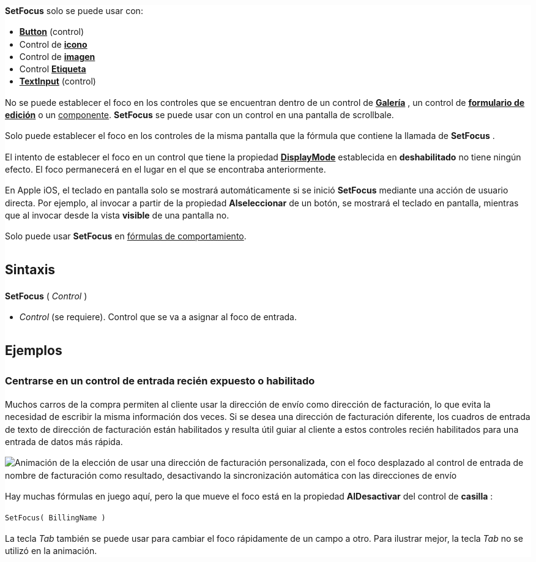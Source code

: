 **SetFocus** solo se puede usar con:
- [**Button**](../controls/control-button.md) (control)
- Control de [**icono**](../controls/control-shapes-icons.md)
- Control de [**imagen**](../controls/control-image.md)
- Control [**Etiqueta**](../controls/control-text-box.md)
- [**TextInput**](../controls/control-text-input.md) (control)

No se puede establecer el foco en los controles que se encuentran dentro de un control de [**Galería**](../controls/control-gallery.md) , un control de [**formulario de edición**](../controls/control-form-detail.md) o un [componente](../create-component.md).  **SetFocus** se puede usar con un control en una pantalla de scrollbale.

Solo puede establecer el foco en los controles de la misma pantalla que la fórmula que contiene la llamada de **SetFocus** .

El intento de establecer el foco en un control que tiene la propiedad [**DisplayMode**](../controls/properties-core.md) establecida en **deshabilitado** no tiene ningún efecto.  El foco permanecerá en el lugar en el que se encontraba anteriormente.

En Apple iOS, el teclado en pantalla solo se mostrará automáticamente si se inició **SetFocus** mediante una acción de usuario directa.  Por ejemplo, al invocar a partir de la propiedad **Alseleccionar** de un botón, se mostrará el teclado en pantalla, mientras que al invocar desde la vista **visible** de una pantalla no. 

Solo puede usar **SetFocus** en [fórmulas de comportamiento](../working-with-formulas-in-depth.md).

## <a name="syntax"></a>Sintaxis
**SetFocus** ( *Control* )

* *Control* (se requiere).  Control que se va a asignar al foco de entrada.

## <a name="examples"></a>Ejemplos

### <a name="focus-on-a-newly-exposed-or-enabled-input-control"></a>Centrarse en un control de entrada recién expuesto o habilitado

Muchos carros de la compra permiten al cliente usar la dirección de envío como dirección de facturación, lo que evita la necesidad de escribir la misma información dos veces.  Si se desea una dirección de facturación diferente, los cuadros de entrada de texto de dirección de facturación están habilitados y resulta útil guiar al cliente a estos controles recién habilitados para una entrada de datos más rápida.  

![Animación de la elección de usar una dirección de facturación personalizada, con el foco desplazado al control de entrada de nombre de facturación como resultado, desactivando la sincronización automática con las direcciones de envío](media/function-setfocus/shipping-billing.gif)

Hay muchas fórmulas en juego aquí, pero la que mueve el foco está en la propiedad **AlDesactivar** del control de **casilla** :

```powerappa-dot
SetFocus( BillingName ) 
```

La tecla *Tab* también se puede usar para cambiar el foco rápidamente de un campo a otro.  Para ilustrar mejor, la tecla *Tab* no se utilizó en la animación.
